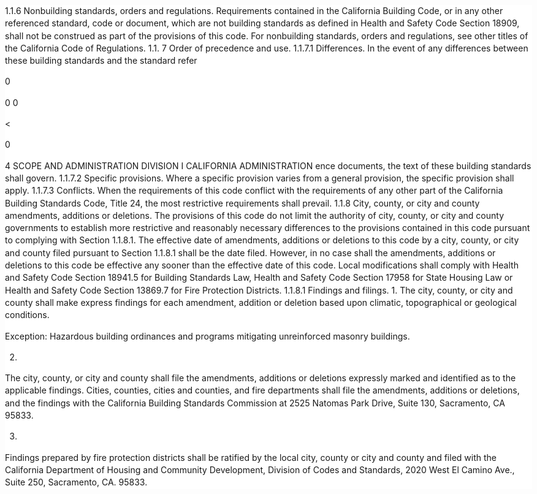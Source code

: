 1.1.6 Nonbuilding standards, orders and regulations.
Requirements contained in the California Building Code, or in any other referenced standard, code or document, which are not building standards as defined in Health and Safety Code Section 18909, shall not be construed as part of the provisions of this code. For nonbuilding standards, orders and regulations, see other titles of the California Code of Regulations.
1.1. 7 Order of precedence and use.
1.1.7.1 Differences. In the event of any differences between these building standards and the standard refer




0

0
0

<

0


4
SCOPE AND ADMINISTRATION DIVISION I CALIFORNIA ADMINISTRATION
ence documents, the text of these building standards shall govern.
1.1.7.2 Specific provisions. Where a specific provision varies from a general provision, the specific provision shall apply.
1.1.7.3 Conflicts. When the requirements of this code conflict with the requirements of any other part of the California Building Standards Code, Title 24, the most restrictive requirements shall prevail.
1.1.8 City, county, or city and county amendments, additions or deletions. The provisions of this code do not limit the authority of city, county, or city and county governments to establish more restrictive and reasonably necessary differences to the provisions contained in this code pursuant to complying with Section 1.1.8.1. The effective date of amendments, additions or deletions to this code by a city, county, or city and county filed pursuant to Section 1.1.8.1 shall be the date filed. However, in no case shall the amendments, additions or deletions to this code be effective any sooner than the effective date of this code.
Local modifications shall comply with Health and Safety Code Section 18941.5 for Building Standards Law, Health and Safety Code Section 17958 for State Housing Law or Health and Safety Code Section 13869.7 for Fire Protection Districts.
1.1.8.1 Findings and filings.
1.
The city, county, or city and 	county shall make express findings for each amendment, addition or deletion based upon climatic, topographical or geological conditions.

Exception: Hazardous building ordinances and programs mitigating unreinforced masonry buildings.

2.
The city, county, or city and county shall file the amendments, additions or deletions expressly marked and identified as to the applicable findings. Cities, counties, cities and counties, and fire departments shall file the amendments, additions or deletions, and the findings with the California Building Standards Commission at 2525 Natomas Park Drive, Suite 130, Sacramento, CA 95833.

3.
Findings prepared by fire protection districts shall be ratified by the local city, county or city and county and filed with the California Department of Housing and Community Development, Division of Codes and Standards, 2020 West El Camino Ave., Suite 250, Sacramento, CA. 95833.
